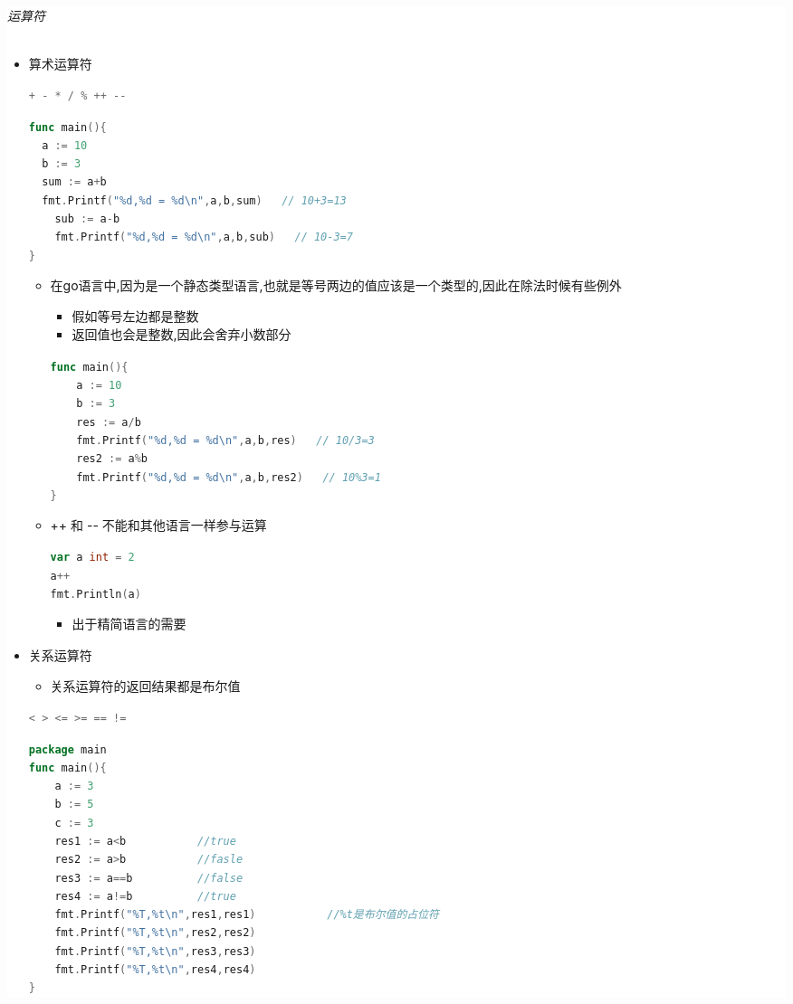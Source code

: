 


###### 运算符

* 算术运算符

  ```go
  + - * / % ++ --
  ```

  ```go
  func main(){
  	a := 10
  	b := 3
  	sum := a+b
  	fmt.Printf("%d,%d = %d\n",a,b,sum)   // 10+3=13
      sub := a-b
      fmt.Printf("%d,%d = %d\n",a,b,sub)   // 10-3=7
  }
  ```

  * 在go语言中,因为是一个静态类型语言,也就是等号两边的值应该是一个类型的,因此在除法时候有些例外

    * 假如等号左边都是整数
    * 返回值也会是整数,因此会舍弃小数部分

    ```go
    func main(){
    	a := 10
    	b := 3
    	res := a/b
    	fmt.Printf("%d,%d = %d\n",a,b,res)   // 10/3=3
        res2 := a%b
        fmt.Printf("%d,%d = %d\n",a,b,res2)   // 10%3=1
    }
    ```

  * ++ 和 -- 不能和其他语言一样参与运算 

    ```go
    var a int = 2
    a++
    fmt.Println(a)
    ```

    * 出于精简语言的需要

* 关系运算符

  * 关系运算符的返回结果都是布尔值

  ```go
  < > <= >= == !=
  ```

  ```go
  package main
  func main(){
      a := 3
      b := 5
      c := 3
      res1 := a<b           //true
      res2 := a>b           //fasle
      res3 := a==b          //false
      res4 := a!=b          //true
      fmt.Printf("%T,%t\n",res1,res1)           //%t是布尔值的占位符
      fmt.Printf("%T,%t\n",res2,res2)
      fmt.Printf("%T,%t\n",res3,res3)
      fmt.Printf("%T,%t\n",res4,res4)
  }
  ```
